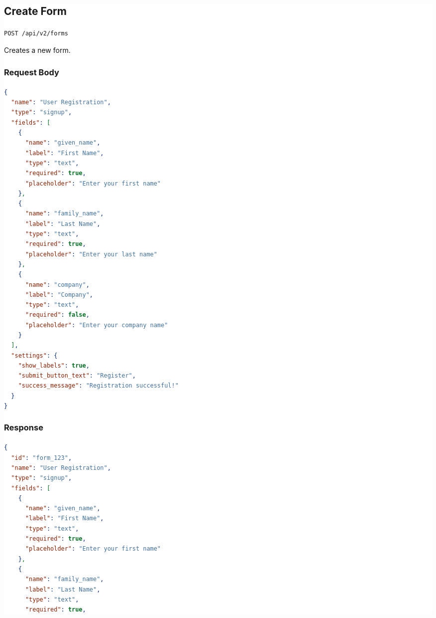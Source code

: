 ## Create Form

```http
POST /api/v2/forms
```

Creates a new form.

### Request Body

```json
{
  "name": "User Registration",
  "type": "signup",
  "fields": [
    {
      "name": "given_name",
      "label": "First Name",
      "type": "text",
      "required": true,
      "placeholder": "Enter your first name"
    },
    {
      "name": "family_name",
      "label": "Last Name",
      "type": "text",
      "required": true,
      "placeholder": "Enter your last name"
    },
    {
      "name": "company",
      "label": "Company",
      "type": "text",
      "required": false,
      "placeholder": "Enter your company name"
    }
  ],
  "settings": {
    "show_labels": true,
    "submit_button_text": "Register",
    "success_message": "Registration successful!"
  }
}
```

### Response

```json
{
  "id": "form_123",
  "name": "User Registration",
  "type": "signup",
  "fields": [
    {
      "name": "given_name",
      "label": "First Name",
      "type": "text",
      "required": true,
      "placeholder": "Enter your first name"
    },
    {
      "name": "family_name",
      "label": "Last Name",
      "type": "text",
      "required": true,
```